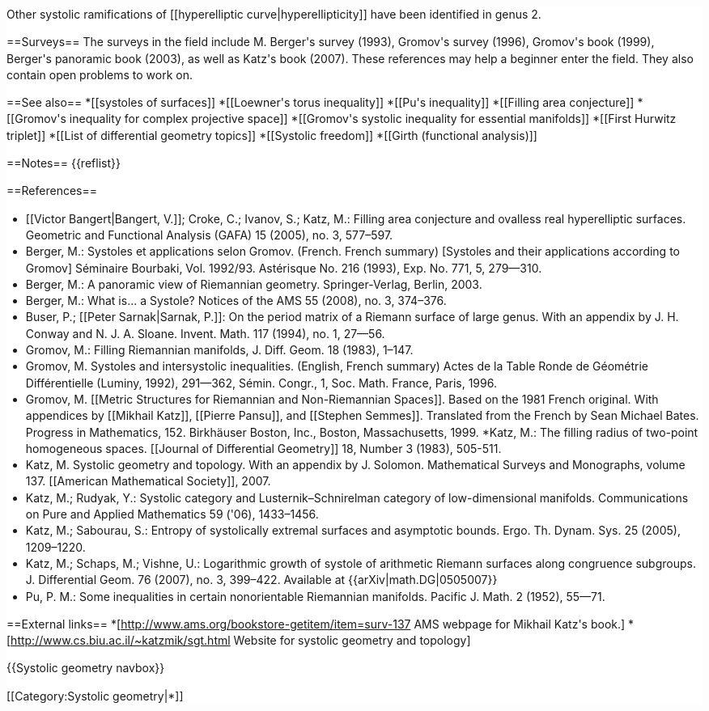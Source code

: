 Other systolic ramifications of [[hyperelliptic curve|hyperellipticity]] have been identified in genus 2.

==Surveys==
The surveys in the field include M. Berger's survey (1993), Gromov's survey (1996), Gromov's book (1999), Berger's panoramic book (2003), as well as Katz's book (2007). These references may help a beginner enter the field. They also contain open problems to work on.

==See also==
*[[systoles of surfaces]]
*[[Loewner's torus inequality]]
*[[Pu's inequality]]
*[[Filling area conjecture]]
*[[Gromov's inequality for complex projective space]]
*[[Gromov's systolic inequality for essential manifolds]]
*[[First Hurwitz triplet]]
*[[List of differential geometry topics]]
*[[Systolic freedom]]
*[[Girth (functional analysis)]]

==Notes==
{{reflist}}

==References==
* [[Victor Bangert|Bangert, V.]]; Croke, C.; Ivanov, S.; Katz, M.: Filling area conjecture and ovalless real hyperelliptic surfaces.  Geometric and Functional Analysis (GAFA) 15 (2005), no. 3, 577&ndash;597.
* Berger, M.: Systoles et applications selon Gromov. (French. French summary) [Systoles and their applications according to Gromov] Séminaire Bourbaki, Vol. 1992/93.  Astérisque No. 216 (1993), Exp. No. 771, 5, 279—310.
* Berger, M.: A panoramic view of Riemannian geometry.  Springer-Verlag, Berlin, 2003.
* Berger, M.: What is... a Systole?  Notices of the AMS 55 (2008), no. 3, 374&ndash;376.
* Buser, P.; [[Peter Sarnak|Sarnak, P.]]: On the period matrix of a Riemann surface of large genus.  With an appendix by J. H. Conway and N. J. A. Sloane.  Invent. Math. 117 (1994), no. 1, 27—56.
* Gromov, M.: Filling Riemannian manifolds, J. Diff. Geom. 18 (1983), 1&ndash;147.
* Gromov, M.  Systoles and intersystolic inequalities. (English, French summary) Actes de la Table Ronde de Géométrie Différentielle (Luminy, 1992), 291—362, Sémin. Congr., 1, Soc. Math. France, Paris, 1996.
* Gromov, M.  [[Metric Structures for Riemannian and Non-Riemannian Spaces]].  Based on the 1981 French original. With appendices by [[Mikhail Katz]], [[Pierre Pansu]], and [[Stephen Semmes]]. Translated from the French by Sean Michael Bates. Progress in Mathematics, 152. Birkhäuser Boston, Inc., Boston, Massachusetts, 1999.
*Katz, M.: The filling radius of two-point homogeneous spaces. [[Journal of Differential Geometry]] 18, Number 3 (1983), 505-511.
* Katz, M.  Systolic geometry and topology.  With an appendix by J. Solomon.   Mathematical Surveys and Monographs, volume 137.  [[American Mathematical Society]], 2007.
* Katz, M.; Rudyak, Y.: Systolic category and Lusternik&ndash;Schnirelman category of low-dimensional manifolds.  Communications on Pure and Applied Mathematics 59 ('06), 1433&ndash;1456.
* Katz, M.; Sabourau, S.: Entropy of systolically extremal surfaces and asymptotic bounds.  Ergo. Th. Dynam. Sys. 25 (2005), 1209&ndash;1220.
* Katz, M.; Schaps, M.; Vishne, U.: Logarithmic growth of systole of arithmetic Riemann surfaces along congruence subgroups.  J. Differential Geom. 76 (2007), no. 3, 399&ndash;422.  Available at {{arXiv|math.DG|0505007}}
* Pu, P. M.: Some inequalities in certain nonorientable Riemannian manifolds.  Pacific J. Math. 2 (1952), 55—71.

==External links==
*[http://www.ams.org/bookstore-getitem/item=surv-137 AMS webpage for Mikhail Katz's book.]
*[http://www.cs.biu.ac.il/~katzmik/sgt.html Website for systolic geometry and topology]

{{Systolic geometry navbox}}

[[Category:Systolic geometry|*]]